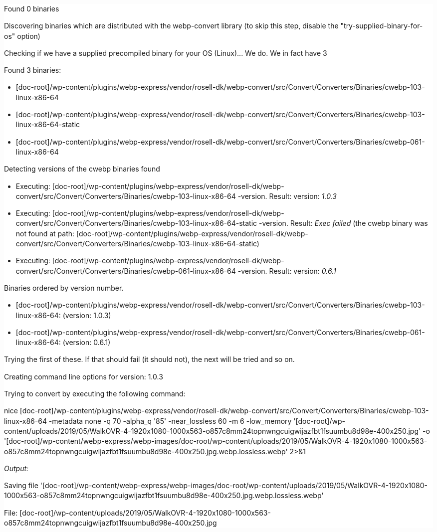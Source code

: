 Found 0 binaries

Discovering binaries which are distributed with the webp-convert library (to skip this step, disable the "try-supplied-binary-for-os" option)

Checking if we have a supplied precompiled binary for your OS (Linux)... We do. We in fact have 3

Found 3 binaries: 

- [doc-root]/wp-content/plugins/webp-express/vendor/rosell-dk/webp-convert/src/Convert/Converters/Binaries/cwebp-103-linux-x86-64

- [doc-root]/wp-content/plugins/webp-express/vendor/rosell-dk/webp-convert/src/Convert/Converters/Binaries/cwebp-103-linux-x86-64-static

- [doc-root]/wp-content/plugins/webp-express/vendor/rosell-dk/webp-convert/src/Convert/Converters/Binaries/cwebp-061-linux-x86-64

Detecting versions of the cwebp binaries found

- Executing: [doc-root]/wp-content/plugins/webp-express/vendor/rosell-dk/webp-convert/src/Convert/Converters/Binaries/cwebp-103-linux-x86-64 -version. Result: version: *1.0.3*

- Executing: [doc-root]/wp-content/plugins/webp-express/vendor/rosell-dk/webp-convert/src/Convert/Converters/Binaries/cwebp-103-linux-x86-64-static -version. Result: *Exec failed* (the cwebp binary was not found at path: [doc-root]/wp-content/plugins/webp-express/vendor/rosell-dk/webp-convert/src/Convert/Converters/Binaries/cwebp-103-linux-x86-64-static)

- Executing: [doc-root]/wp-content/plugins/webp-express/vendor/rosell-dk/webp-convert/src/Convert/Converters/Binaries/cwebp-061-linux-x86-64 -version. Result: version: *0.6.1*

Binaries ordered by version number.

- [doc-root]/wp-content/plugins/webp-express/vendor/rosell-dk/webp-convert/src/Convert/Converters/Binaries/cwebp-103-linux-x86-64: (version: 1.0.3)

- [doc-root]/wp-content/plugins/webp-express/vendor/rosell-dk/webp-convert/src/Convert/Converters/Binaries/cwebp-061-linux-x86-64: (version: 0.6.1)

Trying the first of these. If that should fail (it should not), the next will be tried and so on.

Creating command line options for version: 1.0.3

Trying to convert by executing the following command:

nice [doc-root]/wp-content/plugins/webp-express/vendor/rosell-dk/webp-convert/src/Convert/Converters/Binaries/cwebp-103-linux-x86-64 -metadata none -q 70 -alpha_q '85' -near_lossless 60 -m 6 -low_memory '[doc-root]/wp-content/uploads/2019/05/WalkOVR-4-1920x1080-1000x563-o857c8mm24topnwngcuigwijazfbt1fsuumbu8d98e-400x250.jpg' -o '[doc-root]/wp-content/webp-express/webp-images/doc-root/wp-content/uploads/2019/05/WalkOVR-4-1920x1080-1000x563-o857c8mm24topnwngcuigwijazfbt1fsuumbu8d98e-400x250.jpg.webp.lossless.webp' 2>&1


*Output:* 

Saving file '[doc-root]/wp-content/webp-express/webp-images/doc-root/wp-content/uploads/2019/05/WalkOVR-4-1920x1080-1000x563-o857c8mm24topnwngcuigwijazfbt1fsuumbu8d98e-400x250.jpg.webp.lossless.webp'

File:      [doc-root]/wp-content/uploads/2019/05/WalkOVR-4-1920x1080-1000x563-o857c8mm24topnwngcuigwijazfbt1fsuumbu8d98e-400x250.jpg
